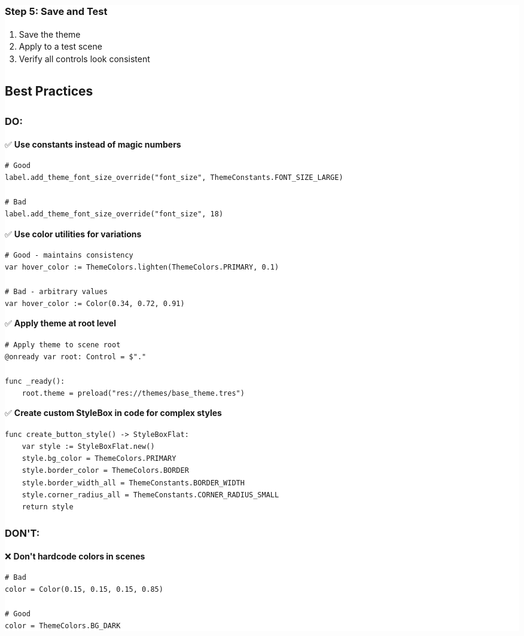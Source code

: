 ### Step 5: Save and Test

1. Save the theme
2. Apply to a test scene
3. Verify all controls look consistent

## Best Practices

### DO:

✅ **Use constants instead of magic numbers**
```gdscript
# Good
label.add_theme_font_size_override("font_size", ThemeConstants.FONT_SIZE_LARGE)

# Bad
label.add_theme_font_size_override("font_size", 18)
```

✅ **Use color utilities for variations**
```gdscript
# Good - maintains consistency
var hover_color := ThemeColors.lighten(ThemeColors.PRIMARY, 0.1)

# Bad - arbitrary values
var hover_color := Color(0.34, 0.72, 0.91)
```

✅ **Apply theme at root level**
```gdscript
# Apply theme to scene root
@onready var root: Control = $"."

func _ready():
	root.theme = preload("res://themes/base_theme.tres")
```

✅ **Create custom StyleBox in code for complex styles**
```gdscript
func create_button_style() -> StyleBoxFlat:
	var style := StyleBoxFlat.new()
	style.bg_color = ThemeColors.PRIMARY
	style.border_color = ThemeColors.BORDER
	style.border_width_all = ThemeConstants.BORDER_WIDTH
	style.corner_radius_all = ThemeConstants.CORNER_RADIUS_SMALL
	return style
```

### DON'T:

❌ **Don't hardcode colors in scenes**
```gdscript
# Bad
color = Color(0.15, 0.15, 0.15, 0.85)

# Good
color = ThemeColors.BG_DARK
```
